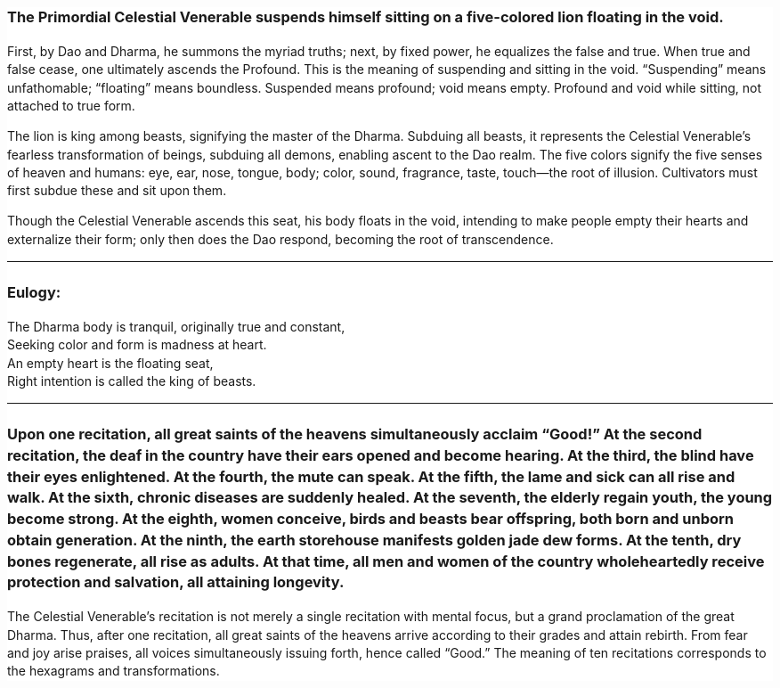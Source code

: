 
### The Primordial Celestial Venerable suspends himself sitting on a five-colored lion floating in the void.

First, by Dao and Dharma, he summons the myriad truths; next, by fixed power, he equalizes the false and true. When true and false cease, one ultimately ascends the Profound. This is the meaning of suspending and sitting in the void. “Suspending” means unfathomable; “floating” means boundless. Suspended means profound; void means empty. Profound and void while sitting, not attached to true form.

The lion is king among beasts, signifying the master of the Dharma. Subduing all beasts, it represents the Celestial Venerable’s fearless transformation of beings, subduing all demons, enabling ascent to the Dao realm. The five colors signify the five senses of heaven and humans: eye, ear, nose, tongue, body; color, sound, fragrance, taste, touch—the root of illusion. Cultivators must first subdue these and sit upon them.

Though the Celestial Venerable ascends this seat, his body floats in the void, intending to make people empty their hearts and externalize their form; only then does the Dao respond, becoming the root of transcendence.

---

### Eulogy:

The Dharma body is tranquil, originally true and constant,  
Seeking color and form is madness at heart.  
An empty heart is the floating seat,  
Right intention is called the king of beasts.

---

### Upon one recitation, all great saints of the heavens simultaneously acclaim “Good!” At the second recitation, the deaf in the country have their ears opened and become hearing. At the third, the blind have their eyes enlightened. At the fourth, the mute can speak. At the fifth, the lame and sick can all rise and walk. At the sixth, chronic diseases are suddenly healed. At the seventh, the elderly regain youth, the young become strong. At the eighth, women conceive, birds and beasts bear offspring, both born and unborn obtain generation. At the ninth, the earth storehouse manifests golden jade dew forms. At the tenth, dry bones regenerate, all rise as adults. At that time, all men and women of the country wholeheartedly receive protection and salvation, all attaining longevity.

The Celestial Venerable’s recitation is not merely a single recitation with mental focus, but a grand proclamation of the great Dharma. Thus, after one recitation, all great saints of the heavens arrive according to their grades and attain rebirth. From fear and joy arise praises, all voices simultaneously issuing forth, hence called “Good.” The meaning of ten recitations corresponds to the hexagrams and transformations.
